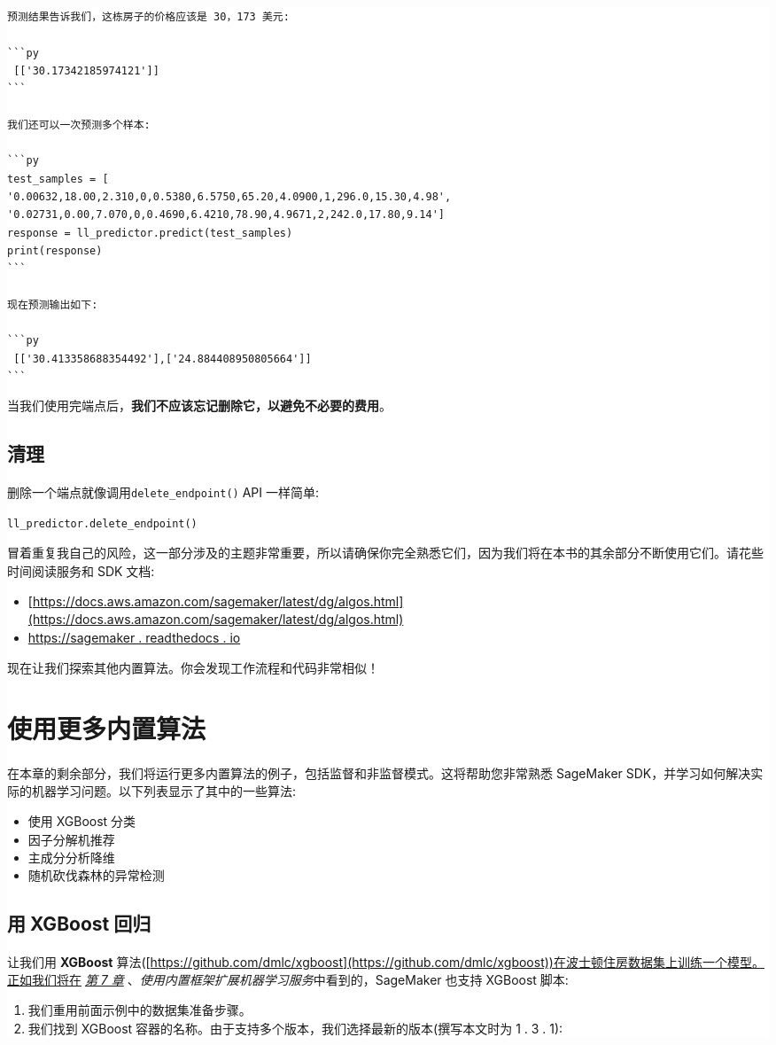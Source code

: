     预测结果告诉我们，这栋房子的价格应该是 30，173 美元:

    ```py
     [['30.17342185974121']]
    ```

    我们还可以一次预测多个样本:

    ```py
    test_samples = [
    '0.00632,18.00,2.310,0,0.5380,6.5750,65.20,4.0900,1,296.0,15.30,4.98',
    '0.02731,0.00,7.070,0,0.4690,6.4210,78.90,4.9671,2,242.0,17.80,9.14']
    response = ll_predictor.predict(test_samples)
    print(response)
    ```

    现在预测输出如下:

    ```py
     [['30.413358688354492'],['24.884408950805664']]
    ```

当我们使用完端点后，**我们不应该忘记删除它，以避免不必要的费用**。

## 清理

删除一个端点就像调用`delete_endpoint()` API 一样简单:

```py
ll_predictor.delete_endpoint()
```

冒着重复我自己的风险，这一部分涉及的主题非常重要，所以请确保你完全熟悉它们，因为我们将在本书的其余部分不断使用它们。请花些时间阅读服务和 SDK 文档:

*   [https://docs.aws.amazon.com/sagemaker/latest/dg/algos.html](https://docs.aws.amazon.com/sagemaker/latest/dg/algos.html)
*   [https://sagemaker . readthedocs . io](https://sagemaker.readthedocs.io)

现在让我们探索其他内置算法。你会发现工作流程和代码非常相似！

# 使用更多内置算法

在本章的剩余部分，我们将运行更多内置算法的例子，包括监督和非监督模式。这将帮助您非常熟悉 SageMaker SDK，并学习如何解决实际的机器学习问题。以下列表显示了其中的一些算法:

*   使用 XGBoost 分类
*   因子分解机推荐
*   主成分分析降维
*   随机砍伐森林的异常检测

## 用 XGBoost 回归

让我们用 **XGBoost** 算法([https://github.com/dmlc/xgboost](https://github.com/dmlc/xgboost))在波士顿住房数据集上训练一个模型。正如我们将在 [*第 7 章*](B17705_07_Final_JM_ePub.xhtml#_idTextAnchor130) 、*使用内置框架扩展机器学习服务*中看到的，SageMaker 也支持 XGBoost 脚本:

1.  我们重用前面示例中的数据集准备步骤。
2.  我们找到 XGBoost 容器的名称。由于支持多个版本，我们选择最新的版本(撰写本文时为 1 . 3 . 1):
